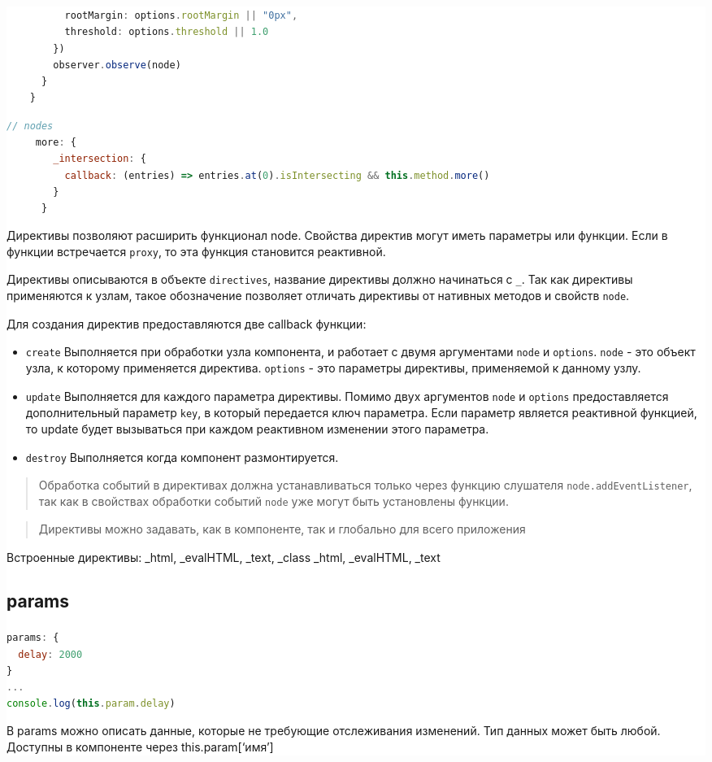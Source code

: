 ```js
          rootMargin: options.rootMargin || "0px",
          threshold: options.threshold || 1.0
        })
        observer.observe(node)
      }
    }
```
```js
// nodes
     more: {
        _intersection: {
          callback: (entries) => entries.at(0).isIntersecting && this.method.more()
        }
      }
```
Директивы позволяют расширить функционал node. Свойства директив могут иметь параметры или функции. Если в функции встречается `proxy`, то эта функция становится реактивной.

Директивы описываются в объекте `directives`, название директивы должно начинаться с `_`. Так как директивы применяются к узлам, такое обозначение позволяет отличать директивы от нативных методов и свойств `node`.

Для создания директив предоставляются две callback функции:

- `create` Выполняется при обработки узла компонента, и работает с двумя аргументами `node` и `options`. `node` - это объект узла, к которому применяется директива. `options` - это параметры директивы, применяемой к данному узлу.

- `update` Выполняется для каждого параметра директивы. Помимо двух аргументов `node` и `options` предоставляется дополнительный параметр `key`, в который передается ключ параметра. Если параметр является реактивной функцией, то update будет вызываться при каждом реактивном изменении этого параметра.

- `destroy` Выполняется когда компонент размонтируется.


> Обработка событий в директивах должна устанавливаться только через функцию слушателя `node.addEventListener`, так как в свойствах обработки событий `node` уже могут быть установлены функции.

> Директивы можно задавать, как в компоненте, так и глобально для всего приложения

Встроенные директивы: _html, _evalHTML,  _text, _class
_html, _evalHTML,  _text

## params
```js
params: {
  delay: 2000
}
...
console.log(this.param.delay)
```
В params можно описать данные, которые не требующие отслеживания изменений. Тип данных может быть любой. Доступны в компоненте через this.param[‘имя’]
